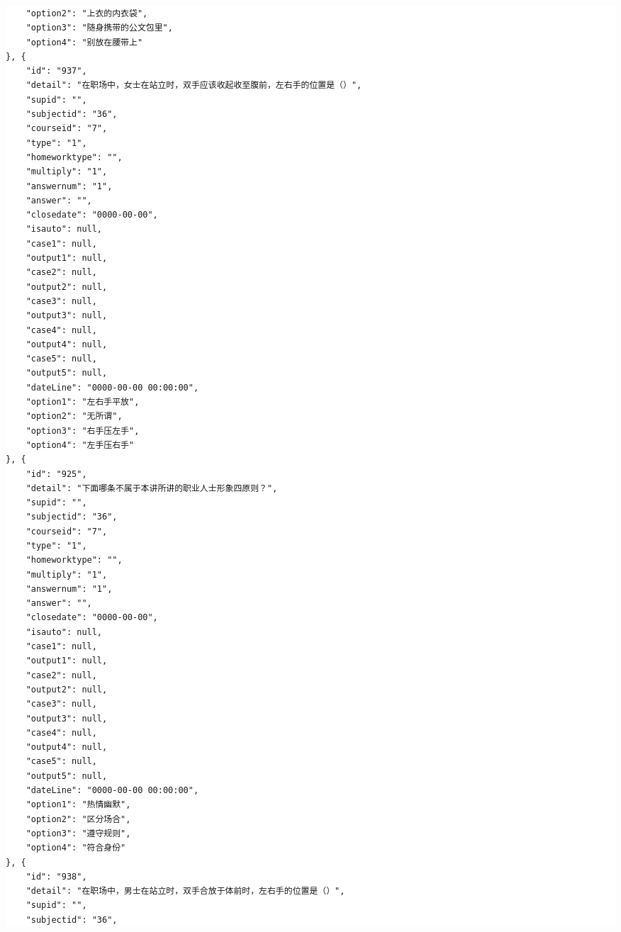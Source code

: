 		"option2": "上衣的内衣袋",
		"option3": "随身携带的公文包里",
		"option4": "别放在腰带上"
	}, {
		"id": "937",
		"detail": "在职场中，女士在站立时，双手应该收起收至腹前，左右手的位置是（）",
		"supid": "",
		"subjectid": "36",
		"courseid": "7",
		"type": "1",
		"homeworktype": "",
		"multiply": "1",
		"answernum": "1",
		"answer": "",
		"closedate": "0000-00-00",
		"isauto": null,
		"case1": null,
		"output1": null,
		"case2": null,
		"output2": null,
		"case3": null,
		"output3": null,
		"case4": null,
		"output4": null,
		"case5": null,
		"output5": null,
		"dateLine": "0000-00-00 00:00:00",
		"option1": "左右手平放",
		"option2": "无所谓",
		"option3": "右手压左手",
		"option4": "左手压右手"
	}, {
		"id": "925",
		"detail": "下面哪条不属于本讲所讲的职业人士形象四原则？",
		"supid": "",
		"subjectid": "36",
		"courseid": "7",
		"type": "1",
		"homeworktype": "",
		"multiply": "1",
		"answernum": "1",
		"answer": "",
		"closedate": "0000-00-00",
		"isauto": null,
		"case1": null,
		"output1": null,
		"case2": null,
		"output2": null,
		"case3": null,
		"output3": null,
		"case4": null,
		"output4": null,
		"case5": null,
		"output5": null,
		"dateLine": "0000-00-00 00:00:00",
		"option1": "热情幽默",
		"option2": "区分场合",
		"option3": "遵守规则",
		"option4": "符合身份"
	}, {
		"id": "938",
		"detail": "在职场中，男士在站立时，双手合放于体前时，左右手的位置是（）",
		"supid": "",
		"subjectid": "36",